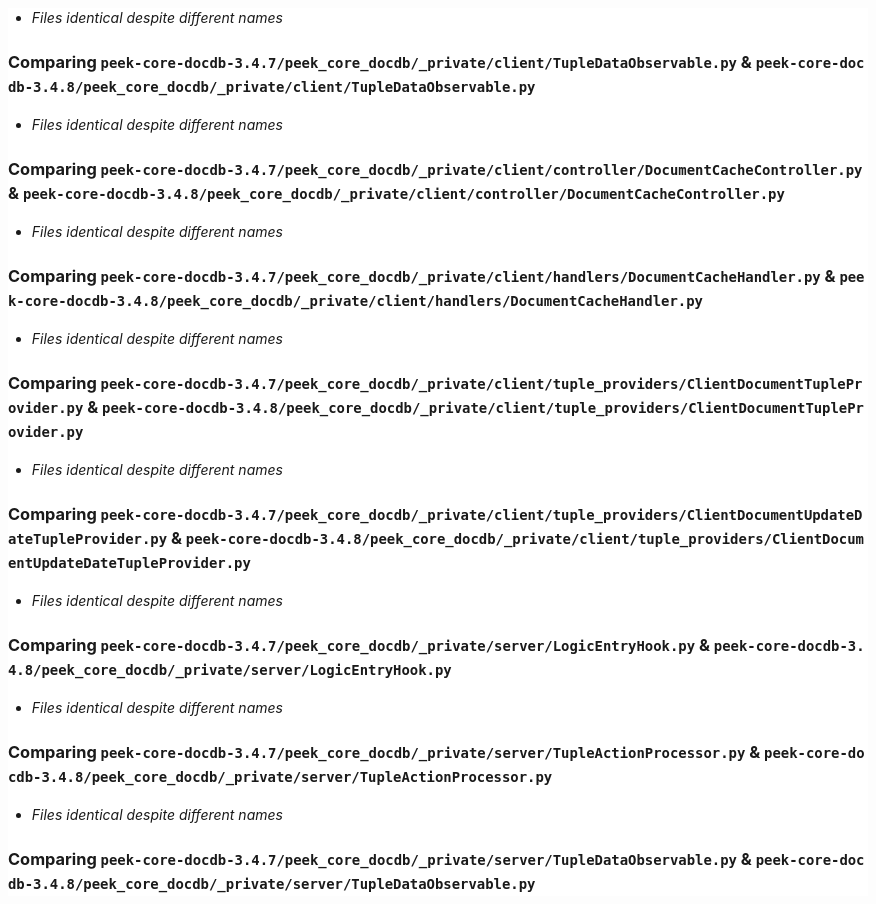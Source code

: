  * *Files identical despite different names*

### Comparing `peek-core-docdb-3.4.7/peek_core_docdb/_private/client/TupleDataObservable.py` & `peek-core-docdb-3.4.8/peek_core_docdb/_private/client/TupleDataObservable.py`

 * *Files identical despite different names*

### Comparing `peek-core-docdb-3.4.7/peek_core_docdb/_private/client/controller/DocumentCacheController.py` & `peek-core-docdb-3.4.8/peek_core_docdb/_private/client/controller/DocumentCacheController.py`

 * *Files identical despite different names*

### Comparing `peek-core-docdb-3.4.7/peek_core_docdb/_private/client/handlers/DocumentCacheHandler.py` & `peek-core-docdb-3.4.8/peek_core_docdb/_private/client/handlers/DocumentCacheHandler.py`

 * *Files identical despite different names*

### Comparing `peek-core-docdb-3.4.7/peek_core_docdb/_private/client/tuple_providers/ClientDocumentTupleProvider.py` & `peek-core-docdb-3.4.8/peek_core_docdb/_private/client/tuple_providers/ClientDocumentTupleProvider.py`

 * *Files identical despite different names*

### Comparing `peek-core-docdb-3.4.7/peek_core_docdb/_private/client/tuple_providers/ClientDocumentUpdateDateTupleProvider.py` & `peek-core-docdb-3.4.8/peek_core_docdb/_private/client/tuple_providers/ClientDocumentUpdateDateTupleProvider.py`

 * *Files identical despite different names*

### Comparing `peek-core-docdb-3.4.7/peek_core_docdb/_private/server/LogicEntryHook.py` & `peek-core-docdb-3.4.8/peek_core_docdb/_private/server/LogicEntryHook.py`

 * *Files identical despite different names*

### Comparing `peek-core-docdb-3.4.7/peek_core_docdb/_private/server/TupleActionProcessor.py` & `peek-core-docdb-3.4.8/peek_core_docdb/_private/server/TupleActionProcessor.py`

 * *Files identical despite different names*

### Comparing `peek-core-docdb-3.4.7/peek_core_docdb/_private/server/TupleDataObservable.py` & `peek-core-docdb-3.4.8/peek_core_docdb/_private/server/TupleDataObservable.py`
